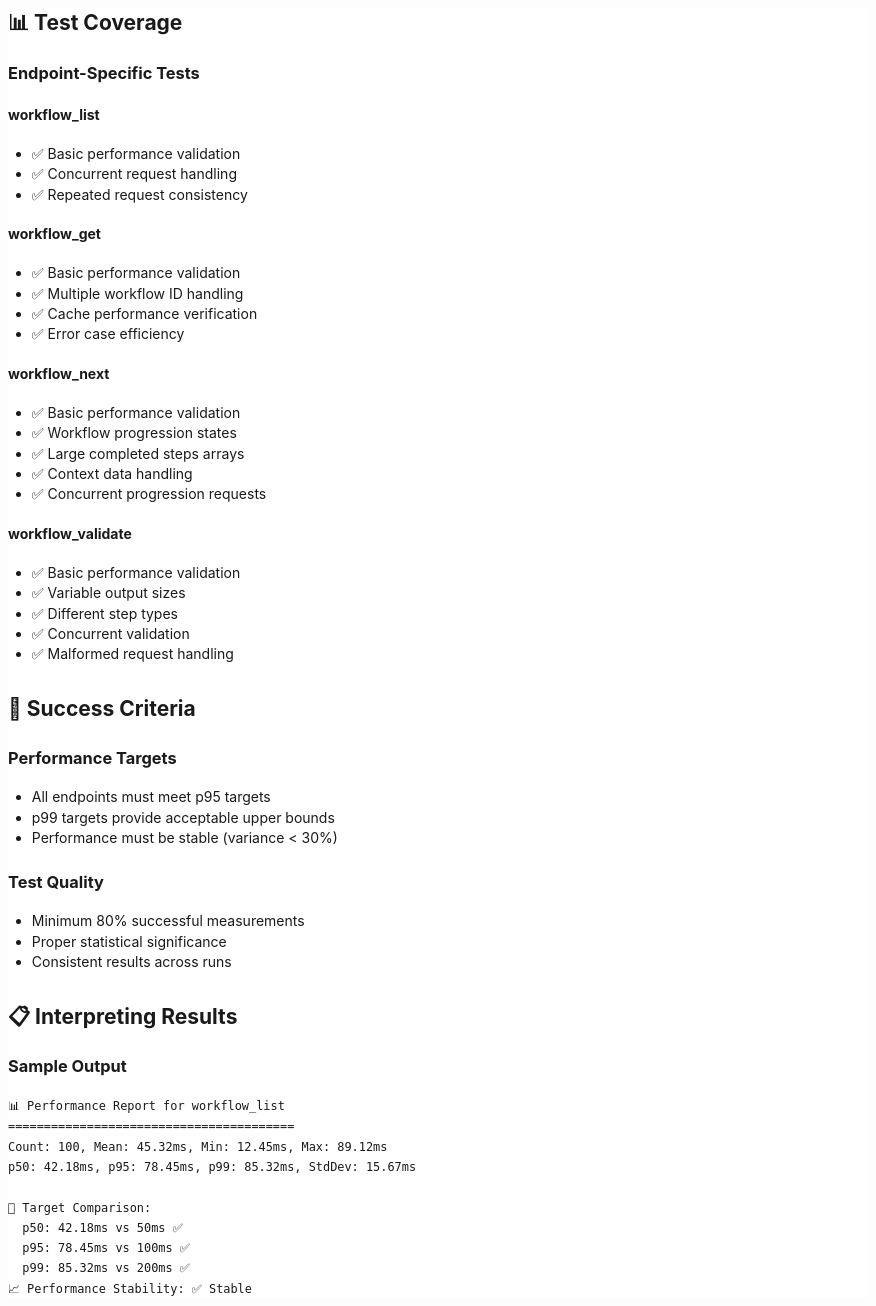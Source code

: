 ## 📊 Test Coverage

### Endpoint-Specific Tests

#### workflow_list
- ✅ Basic performance validation
- ✅ Concurrent request handling
- ✅ Repeated request consistency

#### workflow_get
- ✅ Basic performance validation
- ✅ Multiple workflow ID handling
- ✅ Cache performance verification
- ✅ Error case efficiency

#### workflow_next
- ✅ Basic performance validation
- ✅ Workflow progression states
- ✅ Large completed steps arrays
- ✅ Context data handling
- ✅ Concurrent progression requests

#### workflow_validate
- ✅ Basic performance validation
- ✅ Variable output sizes
- ✅ Different step types
- ✅ Concurrent validation
- ✅ Malformed request handling

## 🎯 Success Criteria

### Performance Targets
- All endpoints must meet p95 targets
- p99 targets provide acceptable upper bounds
- Performance must be stable (variance < 30%)

### Test Quality
- Minimum 80% successful measurements
- Proper statistical significance
- Consistent results across runs

## 📋 Interpreting Results

### Sample Output
```
📊 Performance Report for workflow_list
========================================
Count: 100, Mean: 45.32ms, Min: 12.45ms, Max: 89.12ms
p50: 42.18ms, p95: 78.45ms, p99: 85.32ms, StdDev: 15.67ms

🎯 Target Comparison:
  p50: 42.18ms vs 50ms ✅
  p95: 78.45ms vs 100ms ✅
  p99: 85.32ms vs 200ms ✅
📈 Performance Stability: ✅ Stable
```
